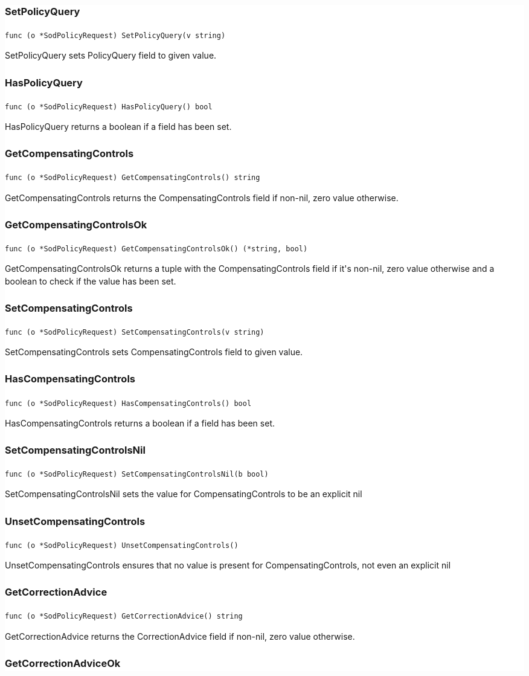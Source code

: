 ### SetPolicyQuery

`func (o *SodPolicyRequest) SetPolicyQuery(v string)`

SetPolicyQuery sets PolicyQuery field to given value.

### HasPolicyQuery

`func (o *SodPolicyRequest) HasPolicyQuery() bool`

HasPolicyQuery returns a boolean if a field has been set.

### GetCompensatingControls

`func (o *SodPolicyRequest) GetCompensatingControls() string`

GetCompensatingControls returns the CompensatingControls field if non-nil, zero value otherwise.

### GetCompensatingControlsOk

`func (o *SodPolicyRequest) GetCompensatingControlsOk() (*string, bool)`

GetCompensatingControlsOk returns a tuple with the CompensatingControls field if it's non-nil, zero value otherwise
and a boolean to check if the value has been set.

### SetCompensatingControls

`func (o *SodPolicyRequest) SetCompensatingControls(v string)`

SetCompensatingControls sets CompensatingControls field to given value.

### HasCompensatingControls

`func (o *SodPolicyRequest) HasCompensatingControls() bool`

HasCompensatingControls returns a boolean if a field has been set.

### SetCompensatingControlsNil

`func (o *SodPolicyRequest) SetCompensatingControlsNil(b bool)`

 SetCompensatingControlsNil sets the value for CompensatingControls to be an explicit nil

### UnsetCompensatingControls
`func (o *SodPolicyRequest) UnsetCompensatingControls()`

UnsetCompensatingControls ensures that no value is present for CompensatingControls, not even an explicit nil
### GetCorrectionAdvice

`func (o *SodPolicyRequest) GetCorrectionAdvice() string`

GetCorrectionAdvice returns the CorrectionAdvice field if non-nil, zero value otherwise.

### GetCorrectionAdviceOk
